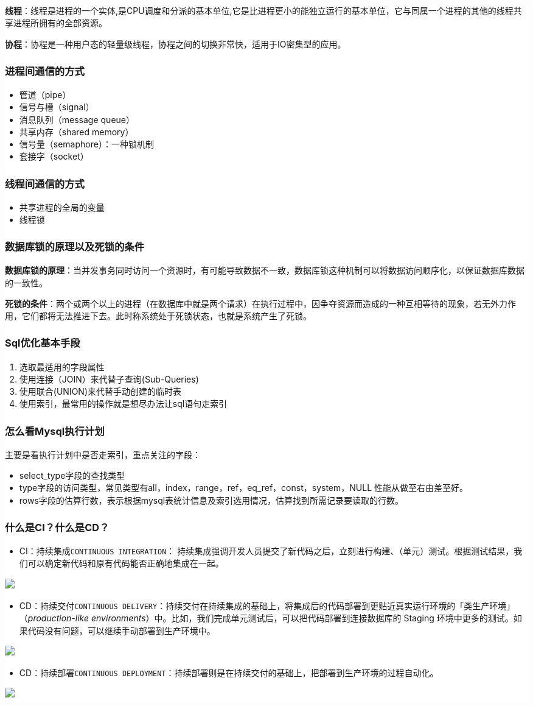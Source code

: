 **线程**：线程是进程的一个实体,是CPU调度和分派的基本单位,它是比进程更小的能独立运行的基本单位，它与同属一个进程的其他的线程共享进程所拥有的全部资源。

**协程**：协程是一种用户态的轻量级线程，协程之间的切换非常快，适用于IO密集型的应用。

### 进程间通信的方式

- 管道（pipe）
- 信号与槽（signal）
- 消息队列（message queue）
- 共享内存（shared memory）
- 信号量（semaphore）：一种锁机制
- 套接字（socket）

### 线程间通信的方式

- 共享进程的全局的变量
- 线程锁

### 数据库锁的原理以及死锁的条件

**数据库锁的原理**：当并发事务同时访问一个资源时，有可能导致数据不一致，数据库锁这种机制可以将数据访问顺序化，以保证数据库数据的一致性。

**死锁的条件**：两个或两个以上的进程（在数据库中就是两个请求）在执行过程中，因争夺资源而造成的一种互相等待的现象，若无外力作用，它们都将无法推进下去。此时称系统处于死锁状态，也就是系统产生了死锁。

### Sql优化基本手段

1. 选取最适用的字段属性
2. 使用连接（JOIN）来代替子查询(Sub-Queries) 
3. 使用联合(UNION)来代替手动创建的临时表
4. 使用索引，最常用的操作就是想尽办法让sql语句走索引

### 怎么看Mysql执行计划

主要是看执行计划中是否走索引，重点关注的字段：

- select_type字段的查找类型
- type字段的访问类型，常见类型有all，index，range，ref，eq_ref，const，system，NULL 性能从做至右由差至好。
- rows字段的估算行数，表示根据mysql表统计信息及索引选用情况，估算找到所需记录要读取的行数。

### 什么是CI？什么是CD？

- CI：持续集成`CONTINUOUS INTEGRATION`： 持续集成强调开发人员提交了新代码之后，立刻进行构建、（单元）测试。根据测试结果，我们可以确定新代码和原有代码能否正确地集成在一起。

![](https://flowsnow.oss-cn-shanghai.aliyuncs.com/history/Classic-Interview-Questions/CONTINUOUS-INTEGRATION.jpg)

- CD：持续交付`CONTINUOUS DELIVERY`：持续交付在持续集成的基础上，将集成后的代码部署到更贴近真实运行环境的「类生产环境」（*production-like environments*）中。比如，我们完成单元测试后，可以把代码部署到连接数据库的 Staging 环境中更多的测试。如果代码没有问题，可以继续手动部署到生产环境中。

![](https://flowsnow.oss-cn-shanghai.aliyuncs.com/history/Classic-Interview-Questions/CONTINUOUS-DELIVERY.jpg)

- CD：持续部署`CONTINUOUS DEPLOYMENT`：持续部署则是在持续交付的基础上，把部署到生产环境的过程自动化。

![](https://flowsnow.oss-cn-shanghai.aliyuncs.com/history/Classic-Interview-Questions/CONTINUOUS-DEPLOYMENT.jpg)
